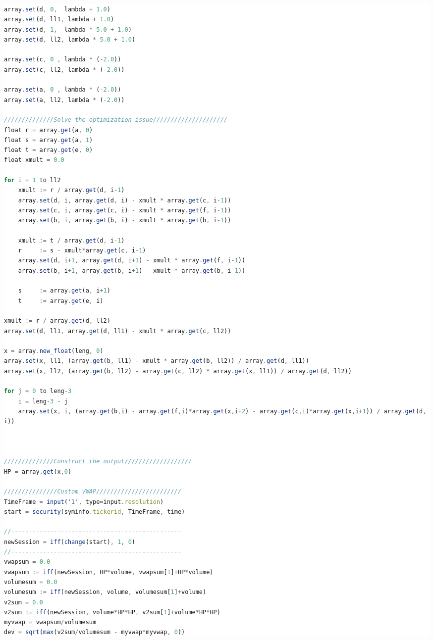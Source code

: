 ``` javascript
array.set(d, 0,  lambda + 1.0)
array.set(d, ll1, lambda + 1.0)
array.set(d, 1,  lambda * 5.0 + 1.0)
array.set(d, ll2, lambda * 5.0 + 1.0)

array.set(c, 0 , lambda * (-2.0))
array.set(c, ll2, lambda * (-2.0))

array.set(a, 0 , lambda * (-2.0))
array.set(a, ll2, lambda * (-2.0))

//////////////Solve the optimization issue/////////////////////
float r = array.get(a, 0)
float s = array.get(a, 1)
float t = array.get(e, 0)
float xmult = 0.0

for i = 1 to ll2
    xmult := r / array.get(d, i-1) 
    array.set(d, i, array.get(d, i) - xmult * array.get(c, i-1))
    array.set(c, i, array.get(c, i) - xmult * array.get(f, i-1))
    array.set(b, i, array.get(b, i) - xmult * array.get(b, i-1))

    xmult := t / array.get(d, i-1)
    r     := s - xmult*array.get(c, i-1)
    array.set(d, i+1, array.get(d, i+1) - xmult * array.get(f, i-1))
    array.set(b, i+1, array.get(b, i+1) - xmult * array.get(b, i-1))
    
    s     := array.get(a, i+1)
    t     := array.get(e, i)

xmult := r / array.get(d, ll2)
array.set(d, ll1, array.get(d, ll1) - xmult * array.get(c, ll2))

x = array.new_float(leng, 0) 
array.set(x, ll1, (array.get(b, ll1) - xmult * array.get(b, ll2)) / array.get(d, ll1))
array.set(x, ll2, (array.get(b, ll2) - array.get(c, ll2) * array.get(x, ll1)) / array.get(d, ll2))

for j = 0 to leng-3
    i = leng-3 - j
    array.set(x, i, (array.get(b,i) - array.get(f,i)*array.get(x,i+2) - array.get(c,i)*array.get(x,i+1)) / array.get(d, i))



//////////////Construct the output///////////////////
HP = array.get(x,0)

///////////////Custom VWAP////////////////////////
TimeFrame = input('1', type=input.resolution)
start = security(syminfo.tickerid, TimeFrame, time)

//------------------------------------------------
newSession = iff(change(start), 1, 0)
//------------------------------------------------
vwapsum = 0.0
vwapsum := iff(newSession, HP*volume, vwapsum[1]+HP*volume)
volumesum = 0.0
volumesum := iff(newSession, volume, volumesum[1]+volume)
v2sum = 0.0
v2sum := iff(newSession, volume*HP*HP, v2sum[1]+volume*HP*HP)
myvwap = vwapsum/volumesum
dev = sqrt(max(v2sum/volumesum - myvwap*myvwap, 0))
```